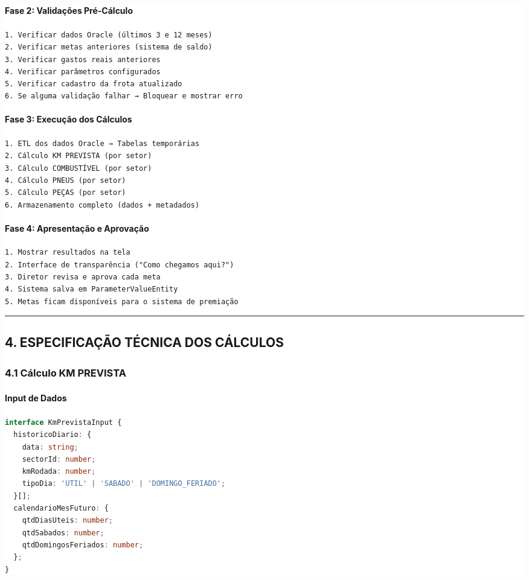 #### **Fase 2: Validações Pré-Cálculo**

```
1. Verificar dados Oracle (últimos 3 e 12 meses)
2. Verificar metas anteriores (sistema de saldo)
3. Verificar gastos reais anteriores
4. Verificar parâmetros configurados
5. Verificar cadastro da frota atualizado
6. Se alguma validação falhar → Bloquear e mostrar erro
```

#### **Fase 3: Execução dos Cálculos**

```
1. ETL dos dados Oracle → Tabelas temporárias
2. Cálculo KM PREVISTA (por setor)
3. Cálculo COMBUSTÍVEL (por setor)
4. Cálculo PNEUS (por setor)
5. Cálculo PEÇAS (por setor)
6. Armazenamento completo (dados + metadados)
```

#### **Fase 4: Apresentação e Aprovação**

```
1. Mostrar resultados na tela
2. Interface de transparência ("Como chegamos aqui?")
3. Diretor revisa e aprova cada meta
4. Sistema salva em ParameterValueEntity
5. Metas ficam disponíveis para o sistema de premiação
```

---

## **4. ESPECIFICAÇÃO TÉCNICA DOS CÁLCULOS**

### **4.1 Cálculo KM PREVISTA**

#### **Input de Dados**

```typescript
interface KmPrevistaInput {
  historicoDiario: {
    data: string;
    sectorId: number;
    kmRodada: number;
    tipoDia: 'UTIL' | 'SABADO' | 'DOMINGO_FERIADO';
  }[];
  calendarioMesFuturo: {
    qtdDiasUteis: number;
    qtdSabados: number;
    qtdDomingosFeriados: number;
  };
}
```
